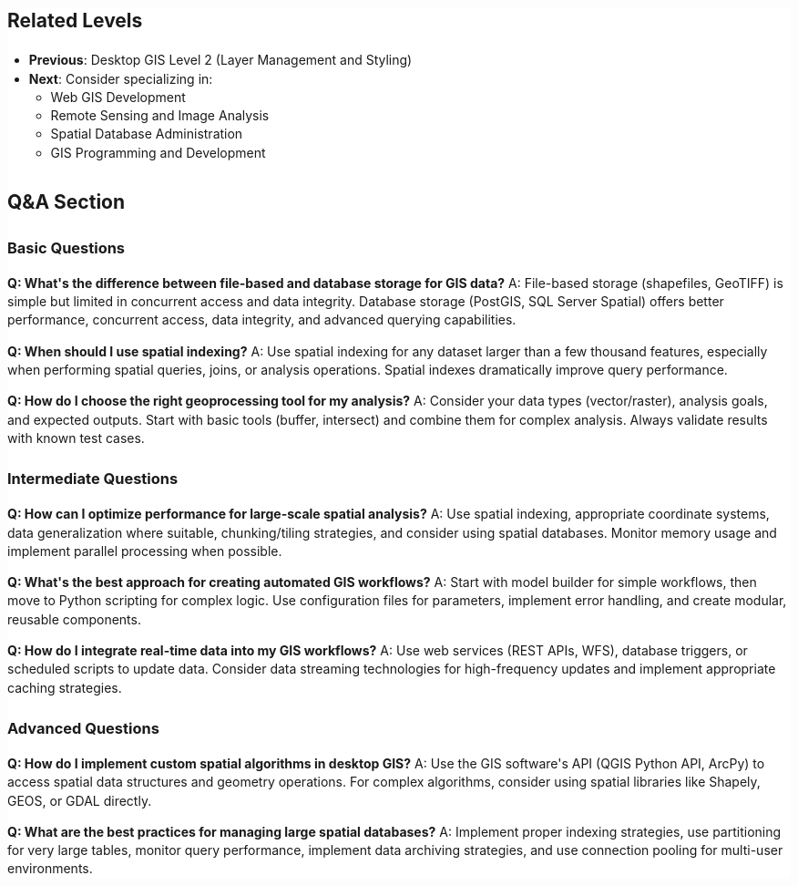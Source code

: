 ## Related Levels
- **Previous**: Desktop GIS Level 2 (Layer Management and Styling)
- **Next**: Consider specializing in:
  - Web GIS Development
  - Remote Sensing and Image Analysis
  - Spatial Database Administration
  - GIS Programming and Development

## Q&A Section

### Basic Questions
**Q: What's the difference between file-based and database storage for GIS data?**
A: File-based storage (shapefiles, GeoTIFF) is simple but limited in concurrent access and data integrity. Database storage (PostGIS, SQL Server Spatial) offers better performance, concurrent access, data integrity, and advanced querying capabilities.

**Q: When should I use spatial indexing?**
A: Use spatial indexing for any dataset larger than a few thousand features, especially when performing spatial queries, joins, or analysis operations. Spatial indexes dramatically improve query performance.

**Q: How do I choose the right geoprocessing tool for my analysis?**
A: Consider your data types (vector/raster), analysis goals, and expected outputs. Start with basic tools (buffer, intersect) and combine them for complex analysis. Always validate results with known test cases.

### Intermediate Questions
**Q: How can I optimize performance for large-scale spatial analysis?**
A: Use spatial indexing, appropriate coordinate systems, data generalization where suitable, chunking/tiling strategies, and consider using spatial databases. Monitor memory usage and implement parallel processing when possible.

**Q: What's the best approach for creating automated GIS workflows?**
A: Start with model builder for simple workflows, then move to Python scripting for complex logic. Use configuration files for parameters, implement error handling, and create modular, reusable components.

**Q: How do I integrate real-time data into my GIS workflows?**
A: Use web services (REST APIs, WFS), database triggers, or scheduled scripts to update data. Consider data streaming technologies for high-frequency updates and implement appropriate caching strategies.

### Advanced Questions
**Q: How do I implement custom spatial algorithms in desktop GIS?**
A: Use the GIS software's API (QGIS Python API, ArcPy) to access spatial data structures and geometry operations. For complex algorithms, consider using spatial libraries like Shapely, GEOS, or GDAL directly.

**Q: What are the best practices for managing large spatial databases?**
A: Implement proper indexing strategies, use partitioning for very large tables, monitor query performance, implement data archiving strategies, and use connection pooling for multi-user environments.
